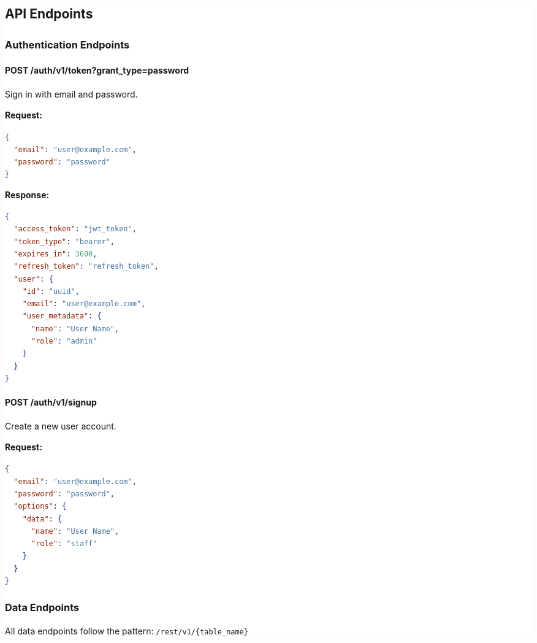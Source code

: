 ## API Endpoints

### Authentication Endpoints

#### POST /auth/v1/token?grant_type=password
Sign in with email and password.

**Request:**
```json
{
  "email": "user@example.com",
  "password": "password"
}
```

**Response:**
```json
{
  "access_token": "jwt_token",
  "token_type": "bearer",
  "expires_in": 3600,
  "refresh_token": "refresh_token",
  "user": {
    "id": "uuid",
    "email": "user@example.com",
    "user_metadata": {
      "name": "User Name",
      "role": "admin"
    }
  }
}
```

#### POST /auth/v1/signup
Create a new user account.

**Request:**
```json
{
  "email": "user@example.com",
  "password": "password",
  "options": {
    "data": {
      "name": "User Name",
      "role": "staff"
    }
  }
}
```

### Data Endpoints

All data endpoints follow the pattern: `/rest/v1/{table_name}`
